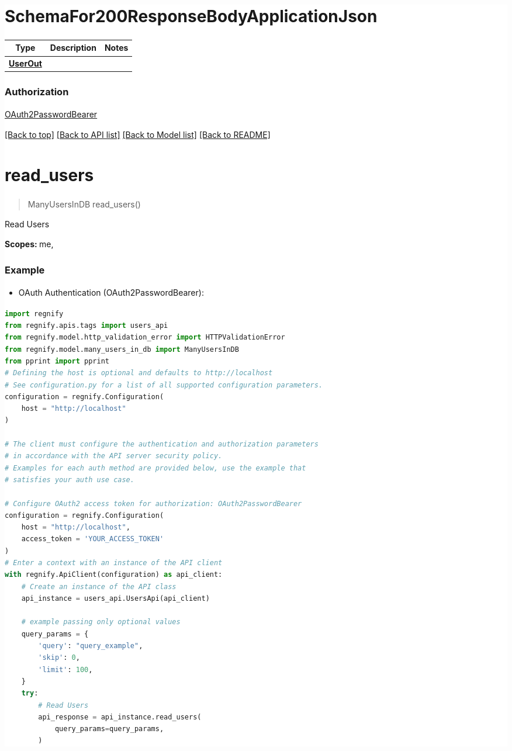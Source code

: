 # SchemaFor200ResponseBodyApplicationJson
Type | Description  | Notes
------------- | ------------- | -------------
[**UserOut**](../../models/UserOut.md) |  | 


### Authorization

[OAuth2PasswordBearer](../../../README.md#OAuth2PasswordBearer)

[[Back to top]](#__pageTop) [[Back to API list]](../../../README.md#documentation-for-api-endpoints) [[Back to Model list]](../../../README.md#documentation-for-models) [[Back to README]](../../../README.md)

# **read_users**
<a name="read_users"></a>
> ManyUsersInDB read_users()

Read Users

<strong>Scopes: </strong> me,

### Example

* OAuth Authentication (OAuth2PasswordBearer):
```python
import regnify
from regnify.apis.tags import users_api
from regnify.model.http_validation_error import HTTPValidationError
from regnify.model.many_users_in_db import ManyUsersInDB
from pprint import pprint
# Defining the host is optional and defaults to http://localhost
# See configuration.py for a list of all supported configuration parameters.
configuration = regnify.Configuration(
    host = "http://localhost"
)

# The client must configure the authentication and authorization parameters
# in accordance with the API server security policy.
# Examples for each auth method are provided below, use the example that
# satisfies your auth use case.

# Configure OAuth2 access token for authorization: OAuth2PasswordBearer
configuration = regnify.Configuration(
    host = "http://localhost",
    access_token = 'YOUR_ACCESS_TOKEN'
)
# Enter a context with an instance of the API client
with regnify.ApiClient(configuration) as api_client:
    # Create an instance of the API class
    api_instance = users_api.UsersApi(api_client)

    # example passing only optional values
    query_params = {
        'query': "query_example",
        'skip': 0,
        'limit': 100,
    }
    try:
        # Read Users
        api_response = api_instance.read_users(
            query_params=query_params,
        )
```